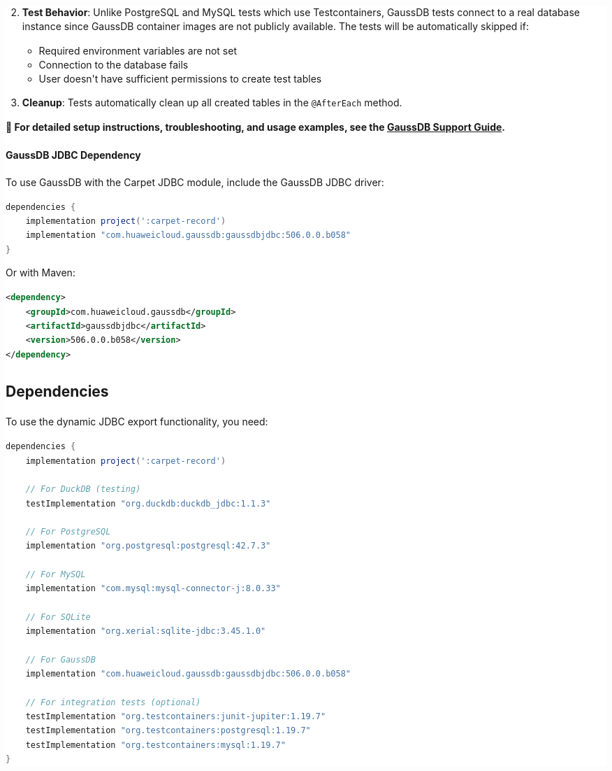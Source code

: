 2. **Test Behavior**: Unlike PostgreSQL and MySQL tests which use Testcontainers, GaussDB tests connect to a real database instance since GaussDB container images are not publicly available. The tests will be automatically skipped if:
   - Required environment variables are not set
   - Connection to the database fails
   - User doesn't have sufficient permissions to create test tables

3. **Cleanup**: Tests automatically clean up all created tables in the `@AfterEach` method.

**📖 For detailed setup instructions, troubleshooting, and usage examples, see the [GaussDB Support Guide](../docs/gaussdb-support.md).**

#### GaussDB JDBC Dependency

To use GaussDB with the Carpet JDBC module, include the GaussDB JDBC driver:

```gradle
dependencies {
    implementation project(':carpet-record')
    implementation "com.huaweicloud.gaussdb:gaussdbjdbc:506.0.0.b058"
}
```

Or with Maven:

```xml
<dependency>
    <groupId>com.huaweicloud.gaussdb</groupId>
    <artifactId>gaussdbjdbc</artifactId>
    <version>506.0.0.b058</version>
</dependency>
```

## Dependencies

To use the dynamic JDBC export functionality, you need:

```gradle
dependencies {
    implementation project(':carpet-record')

    // For DuckDB (testing)
    testImplementation "org.duckdb:duckdb_jdbc:1.1.3"

    // For PostgreSQL
    implementation "org.postgresql:postgresql:42.7.3"

    // For MySQL
    implementation "com.mysql:mysql-connector-j:8.0.33"

    // For SQLite
    implementation "org.xerial:sqlite-jdbc:3.45.1.0"

    // For GaussDB
    implementation "com.huaweicloud.gaussdb:gaussdbjdbc:506.0.0.b058"

    // For integration tests (optional)
    testImplementation "org.testcontainers:junit-jupiter:1.19.7"
    testImplementation "org.testcontainers:postgresql:1.19.7"
    testImplementation "org.testcontainers:mysql:1.19.7"
}
```
